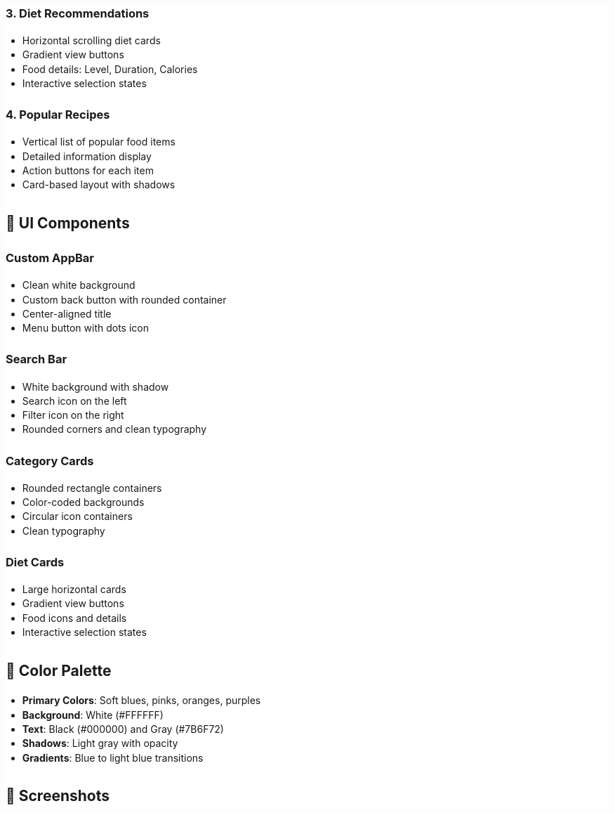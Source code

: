 ### 3. **Diet Recommendations**
- Horizontal scrolling diet cards
- Gradient view buttons
- Food details: Level, Duration, Calories
- Interactive selection states

### 4. **Popular Recipes**
- Vertical list of popular food items
- Detailed information display
- Action buttons for each item
- Card-based layout with shadows

## 🎨 UI Components

### Custom AppBar
- Clean white background
- Custom back button with rounded container
- Center-aligned title
- Menu button with dots icon

### Search Bar
- White background with shadow
- Search icon on the left
- Filter icon on the right
- Rounded corners and clean typography

### Category Cards
- Rounded rectangle containers
- Color-coded backgrounds
- Circular icon containers
- Clean typography

### Diet Cards
- Large horizontal cards
- Gradient view buttons
- Food icons and details
- Interactive selection states

## 🎨 Color Palette

- **Primary Colors**: Soft blues, pinks, oranges, purples
- **Background**: White (#FFFFFF)
- **Text**: Black (#000000) and Gray (#7B6F72)
- **Shadows**: Light gray with opacity
- **Gradients**: Blue to light blue transitions

## 📱 Screenshots

